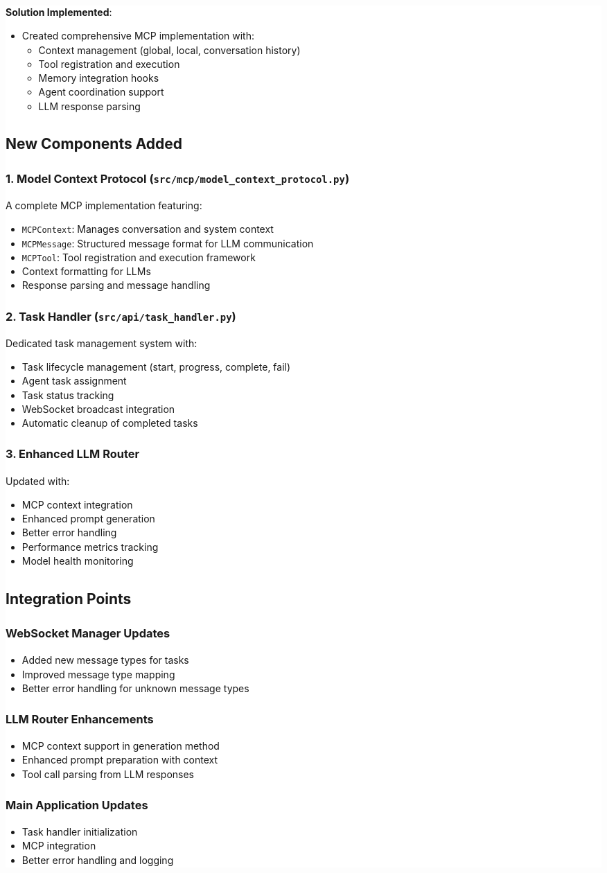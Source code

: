 **Solution Implemented**:
- Created comprehensive MCP implementation with:
  - Context management (global, local, conversation history)
  - Tool registration and execution
  - Memory integration hooks
  - Agent coordination support
  - LLM response parsing

## New Components Added

### 1. Model Context Protocol (`src/mcp/model_context_protocol.py`)
A complete MCP implementation featuring:
- `MCPContext`: Manages conversation and system context
- `MCPMessage`: Structured message format for LLM communication
- `MCPTool`: Tool registration and execution framework
- Context formatting for LLMs
- Response parsing and message handling

### 2. Task Handler (`src/api/task_handler.py`)
Dedicated task management system with:
- Task lifecycle management (start, progress, complete, fail)
- Agent task assignment
- Task status tracking
- WebSocket broadcast integration
- Automatic cleanup of completed tasks

### 3. Enhanced LLM Router
Updated with:
- MCP context integration
- Enhanced prompt generation
- Better error handling
- Performance metrics tracking
- Model health monitoring

## Integration Points

### WebSocket Manager Updates
- Added new message types for tasks
- Improved message type mapping
- Better error handling for unknown message types

### LLM Router Enhancements
- MCP context support in generation method
- Enhanced prompt preparation with context
- Tool call parsing from LLM responses

### Main Application Updates
- Task handler initialization
- MCP integration
- Better error handling and logging
